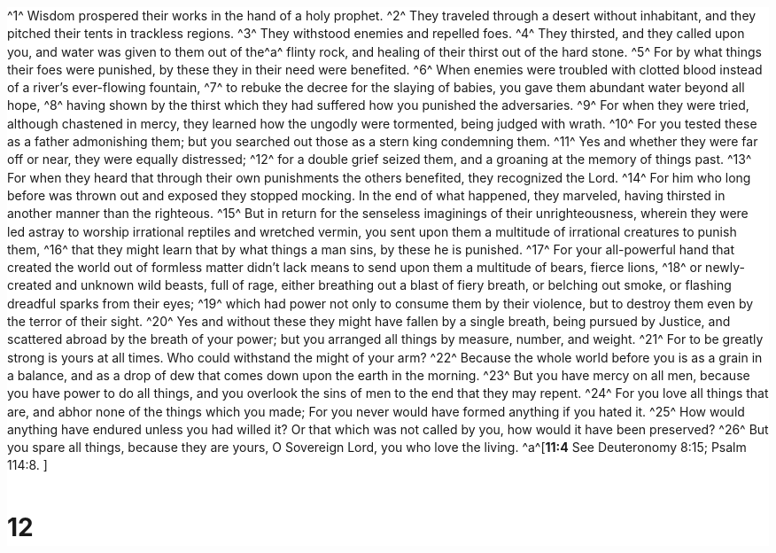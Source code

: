 ^1^ Wisdom prospered their works in the hand of a holy prophet. ^2^ They traveled through a desert without inhabitant, and they pitched their tents in trackless regions. ^3^ They withstood enemies and repelled foes. ^4^ They thirsted, and they called upon you, and water was given to them out of the^a^ flinty rock, and healing of their thirst out of the hard stone. ^5^ For by what things their foes were punished, by these they in their need were benefited. ^6^ When enemies were troubled with clotted blood instead of a river’s ever-flowing fountain, ^7^ to rebuke the decree for the slaying of babies, you gave them abundant water beyond all hope, ^8^ having shown by the thirst which they had suffered how you punished the adversaries. ^9^ For when they were tried, although chastened in mercy, they learned how the ungodly were tormented, being judged with wrath. ^10^ For you tested these as a father admonishing them; but you searched out those as a stern king condemning them. ^11^ Yes and whether they were far off or near, they were equally distressed; ^12^ for a double grief seized them, and a groaning at the memory of things past. ^13^ For when they heard that through their own punishments the others benefited, they recognized the Lord. ^14^ For him who long before was thrown out and exposed they stopped mocking. In the end of what happened, they marveled, having thirsted in another manner than the righteous. ^15^ But in return for the senseless imaginings of their unrighteousness, wherein they were led astray to worship irrational reptiles and wretched vermin, you sent upon them a multitude of irrational creatures to punish them, ^16^ that they might learn that by what things a man sins, by these he is punished. ^17^ For your all-powerful hand that created the world out of formless matter didn’t lack means to send upon them a multitude of bears, fierce lions, ^18^ or newly-created and unknown wild beasts, full of rage, either breathing out a blast of fiery breath, or belching out smoke, or flashing dreadful sparks from their eyes; ^19^ which had power not only to consume them by their violence, but to destroy them even by the terror of their sight. ^20^ Yes and without these they might have fallen by a single breath, being pursued by Justice, and scattered abroad by the breath of your power; but you arranged all things by measure, number, and weight. ^21^ For to be greatly strong is yours at all times. Who could withstand the might of your arm? ^22^ Because the whole world before you is as a grain in a balance, and as a drop of dew that comes down upon the earth in the morning. ^23^ But you have mercy on all men, because you have power to do all things, and you overlook the sins of men to the end that they may repent. ^24^ For you love all things that are, and abhor none of the things which you made; For you never would have formed anything if you hated it. ^25^ How would anything have endured unless you had willed it? Or that which was not called by you, how would it have been preserved? ^26^ But you spare all things, because they are yours, O Sovereign Lord, you who love the living.
^a^[**11:4** See Deuteronomy 8:15; Psalm 114:8. ] 

# 12 
